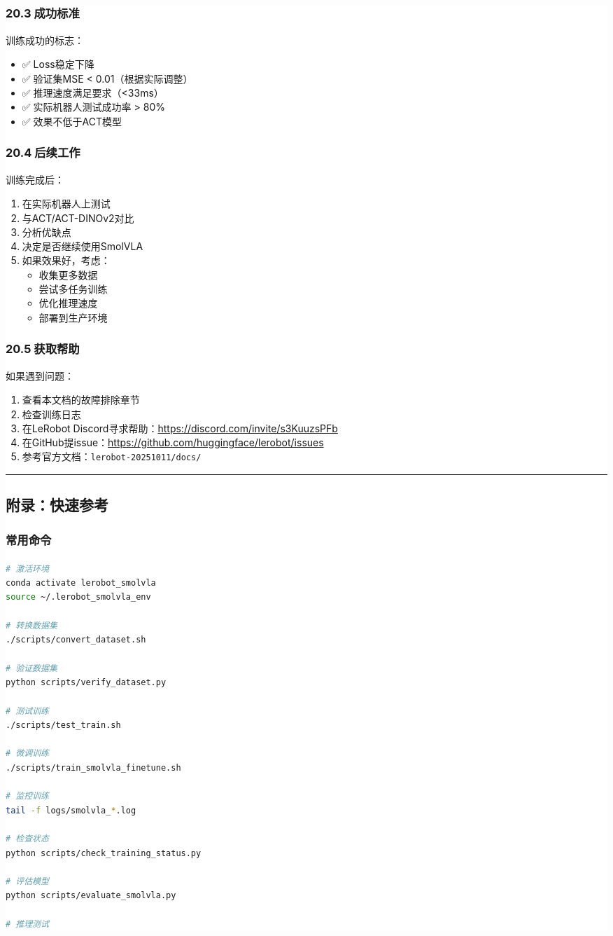 ### 20.3 成功标准

训练成功的标志：
- ✅ Loss稳定下降
- ✅ 验证集MSE < 0.01（根据实际调整）
- ✅ 推理速度满足要求（<33ms）
- ✅ 实际机器人测试成功率 > 80%
- ✅ 效果不低于ACT模型

### 20.4 后续工作

训练完成后：
1. 在实际机器人上测试
2. 与ACT/ACT-DINOv2对比
3. 分析优缺点
4. 决定是否继续使用SmolVLA
5. 如果效果好，考虑：
   - 收集更多数据
   - 尝试多任务训练
   - 优化推理速度
   - 部署到生产环境

### 20.5 获取帮助

如果遇到问题：
1. 查看本文档的故障排除章节
2. 检查训练日志
3. 在LeRobot Discord寻求帮助：https://discord.com/invite/s3KuuzsPFb
4. 在GitHub提issue：https://github.com/huggingface/lerobot/issues
5. 参考官方文档：`lerobot-20251011/docs/`

---

## 附录：快速参考

### 常用命令

```bash
# 激活环境
conda activate lerobot_smolvla
source ~/.lerobot_smolvla_env

# 转换数据集
./scripts/convert_dataset.sh

# 验证数据集
python scripts/verify_dataset.py

# 测试训练
./scripts/test_train.sh

# 微调训练
./scripts/train_smolvla_finetune.sh

# 监控训练
tail -f logs/smolvla_*.log

# 检查状态
python scripts/check_training_status.py

# 评估模型
python scripts/evaluate_smolvla.py

# 推理测试
```